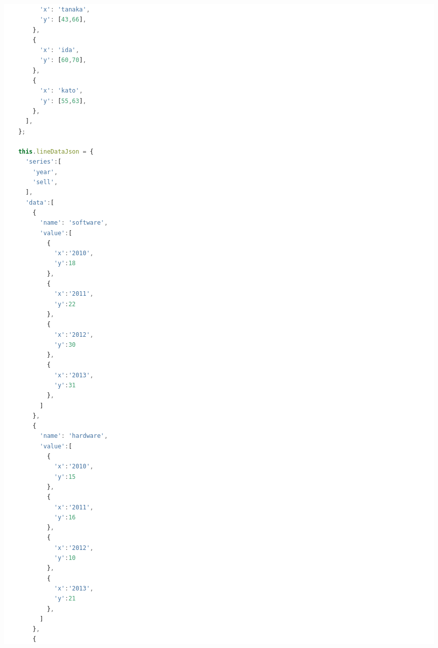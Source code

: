 ```typescript
          'x': 'tanaka',
          'y': [43,66],
        },
        {
          'x': 'ida',
          'y': [60,70],
        },
        {
          'x': 'kato',
          'y': [55,63],
        },
      ],
    };

    this.lineDataJson = {
      'series':[
        'year',
        'sell',
      ],
      'data':[
        {
          'name': 'software',
          'value':[
            {
              'x':'2010',
              'y':18
            },
            {
              'x':'2011',
              'y':22
            },
            {
              'x':'2012',
              'y':30
            },
            {
              'x':'2013',
              'y':31
            },
          ]
        },
        {
          'name': 'hardware',
          'value':[
            {
              'x':'2010',
              'y':15
            },
            {
              'x':'2011',
              'y':16
            },
            {
              'x':'2012',
              'y':10
            },
            {
              'x':'2013',
              'y':21
            },
          ]
        },
        {
```